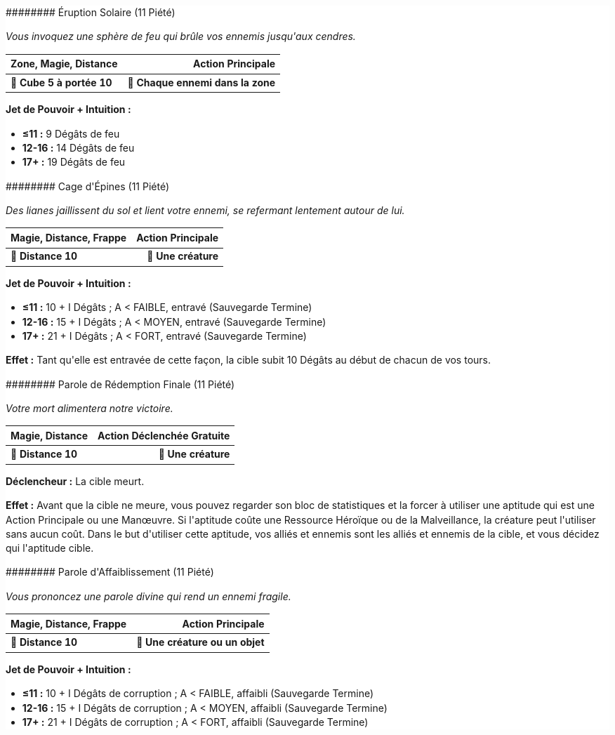 ######## Éruption Solaire (11 Piété)

*Vous invoquez une sphère de feu qui brûle vos ennemis jusqu'aux cendres.*

| **Zone, Magie, Distance** |               **Action Principale** |
|----------------------------|-------------------------------------:|
| **📏 Cube 5 à portée 10** | **🎯 Chaque ennemi dans la zone** |

**Jet de Pouvoir + Intuition :**

- **≤11 :** 9 Dégâts de feu
- **12-16 :** 14 Dégâts de feu
- **17+ :** 19 Dégâts de feu

######## Cage d'Épines (11 Piété)

*Des lianes jaillissent du sol et lient votre ennemi, se refermant lentement autour de lui.*

| **Magie, Distance, Frappe**  |     **Action Principale** |
|-------------------------------|---------------------------:|
| **📏 Distance 10**           | **🎯 Une créature** |

**Jet de Pouvoir + Intuition :**

- **≤11 :** 10 + I Dégâts ; A < FAIBLE, entravé (Sauvegarde Termine)
- **12-16 :** 15 + I Dégâts ; A < MOYEN, entravé (Sauvegarde Termine)
- **17+ :** 21 + I Dégâts ; A < FORT, entravé (Sauvegarde Termine)

**Effet :** Tant qu'elle est entravée de cette façon, la cible subit 10 Dégâts au début de chacun de vos tours.

######## Parole de Rédemption Finale (11 Piété)

*Votre mort alimentera notre victoire.*

| **Magie, Distance**  |  **Action Déclenchée Gratuite** |
|----------------------|---------------------------------:|
| **📏 Distance 10**   | **🎯 Une créature** |

**Déclencheur :** La cible meurt.

**Effet :** Avant que la cible ne meure, vous pouvez regarder son bloc de statistiques et la forcer à utiliser une aptitude qui est une Action Principale ou une Manœuvre. Si l'aptitude coûte une Ressource Héroïque ou de la Malveillance, la créature peut l'utiliser sans aucun coût. Dans le but d'utiliser cette aptitude, vos alliés et ennemis sont les alliés et ennemis de la cible, et vous décidez qui l'aptitude cible.

######## Parole d'Affaiblissement (11 Piété)

*Vous prononcez une parole divine qui rend un ennemi fragile.*

| **Magie, Distance, Frappe** |               **Action Principale** |
|------------------------------|-------------------------------------:|
| **📏 Distance 10**          | **🎯 Une créature ou un objet** |

**Jet de Pouvoir + Intuition :**

- **≤11 :** 10 + I Dégâts de corruption ; A < FAIBLE, affaibli (Sauvegarde Termine)
- **12-16 :** 15 + I Dégâts de corruption ; A < MOYEN, affaibli (Sauvegarde Termine)
- **17+ :** 21 + I Dégâts de corruption ; A < FORT, affaibli (Sauvegarde Termine)
